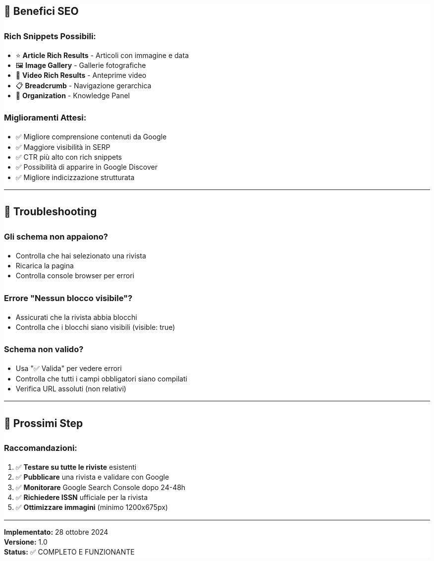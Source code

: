 
## 🎯 Benefici SEO

### Rich Snippets Possibili:
- ⭐ **Article Rich Results** - Articoli con immagine e data
- 🖼️ **Image Gallery** - Gallerie fotografiche
- 🎥 **Video Rich Results** - Anteprime video
- 📋 **Breadcrumb** - Navigazione gerarchica
- 🏢 **Organization** - Knowledge Panel

### Miglioramenti Attesi:
- ✅ Migliore comprensione contenuti da Google
- ✅ Maggiore visibilità in SERP
- ✅ CTR più alto con rich snippets
- ✅ Possibilità di apparire in Google Discover
- ✅ Migliore indicizzazione strutturata

---

## 🐛 Troubleshooting

### Gli schema non appaiono?
- Controlla che hai selezionato una rivista
- Ricarica la pagina
- Controlla console browser per errori

### Errore "Nessun blocco visibile"?
- Assicurati che la rivista abbia blocchi
- Controlla che i blocchi siano visibili (visible: true)

### Schema non valido?
- Usa "✅ Valida" per vedere errori
- Controlla che tutti i campi obbligatori siano compilati
- Verifica URL assoluti (non relativi)

---

## 🔄 Prossimi Step

### Raccomandazioni:
1. ✅ **Testare su tutte le riviste** esistenti
2. ✅ **Pubblicare** una rivista e validare con Google
3. ✅ **Monitorare** Google Search Console dopo 24-48h
4. ✅ **Richiedere ISSN** ufficiale per la rivista
5. ✅ **Ottimizzare immagini** (minimo 1200x675px)

---

**Implementato:** 28 ottobre 2024  
**Versione:** 1.0  
**Status:** ✅ COMPLETO E FUNZIONANTE
